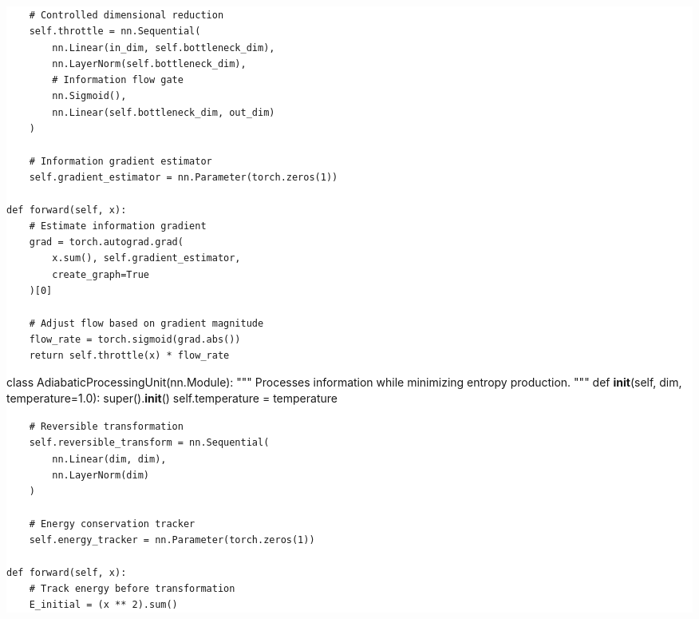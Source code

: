         # Controlled dimensional reduction
        self.throttle = nn.Sequential(
            nn.Linear(in_dim, self.bottleneck_dim),
            nn.LayerNorm(self.bottleneck_dim),
            # Information flow gate
            nn.Sigmoid(),
            nn.Linear(self.bottleneck_dim, out_dim)
        )
        
        # Information gradient estimator
        self.gradient_estimator = nn.Parameter(torch.zeros(1))
        
    def forward(self, x):
        # Estimate information gradient
        grad = torch.autograd.grad(
            x.sum(), self.gradient_estimator, 
            create_graph=True
        )[0]
        
        # Adjust flow based on gradient magnitude
        flow_rate = torch.sigmoid(grad.abs())
        return self.throttle(x) * flow_rate

class AdiabaticProcessingUnit(nn.Module):
    """
    Processes information while minimizing entropy production.
    """
    def __init__(self, dim, temperature=1.0):
        super().__init__()
        self.temperature = temperature
        
        # Reversible transformation
        self.reversible_transform = nn.Sequential(
            nn.Linear(dim, dim),
            nn.LayerNorm(dim)
        )
        
        # Energy conservation tracker
        self.energy_tracker = nn.Parameter(torch.zeros(1))
        
    def forward(self, x):
        # Track energy before transformation
        E_initial = (x ** 2).sum()
        